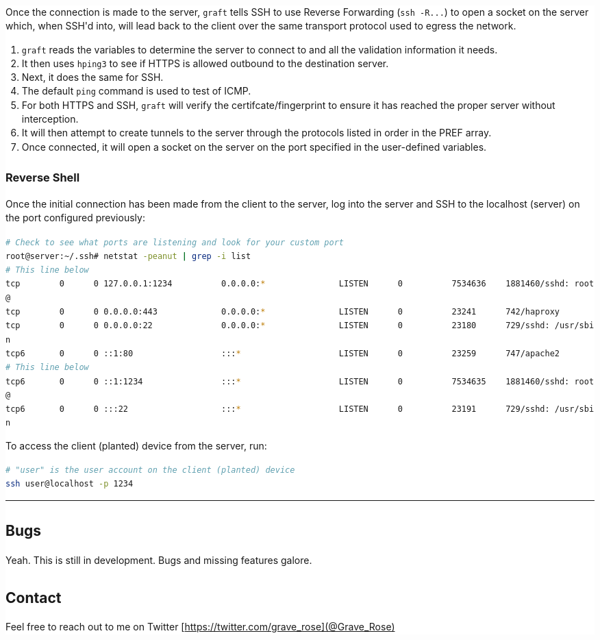 Once the connection is made to the server, `graft` tells SSH to use Reverse Forwarding (`ssh -R...`) to open a socket on the server which, when SSH'd into, will lead back to the client over the same transport protocol used to egress the network.

1. `graft` reads the variables to determine the server to connect to and all the validation information it needs.
2. It then uses `hping3` to see if HTTPS is allowed outbound to the destination server.
3. Next, it does the same for SSH.
4. The default `ping` command is used to test of ICMP.
5. For both HTTPS and SSH, `graft` will verify the certifcate/fingerprint to ensure it has reached the proper server without interception.
6. It will then attempt to create tunnels to the server through the protocols listed in order in the PREF array.
7. Once connected, it will open a socket on the server on the port specified in the user-defined variables.

### Reverse Shell
Once the initial connection has been made from the client to the server, log into the server and SSH to the localhost (server) on the port configured previously:
```sh
# Check to see what ports are listening and look for your custom port
root@server:~/.ssh# netstat -peanut | grep -i list
# This line below
tcp        0      0 127.0.0.1:1234          0.0.0.0:*               LISTEN      0          7534636    1881460/sshd: root@
tcp        0      0 0.0.0.0:443             0.0.0.0:*               LISTEN      0          23241      742/haproxy
tcp        0      0 0.0.0.0:22              0.0.0.0:*               LISTEN      0          23180      729/sshd: /usr/sbin
tcp6       0      0 ::1:80                  :::*                    LISTEN      0          23259      747/apache2
# This line below
tcp6       0      0 ::1:1234                :::*                    LISTEN      0          7534635    1881460/sshd: root@
tcp6       0      0 :::22                   :::*                    LISTEN      0          23191      729/sshd: /usr/sbin
```
To access the client (planted) device from the server, run:
```sh
# "user" is the user account on the client (planted) device
ssh user@localhost -p 1234
```

---

## Bugs
Yeah. This is still in development. Bugs and missing features galore.

## Contact
Feel free to reach out to me on Twitter [https://twitter.com/grave_rose](@Grave_Rose)

